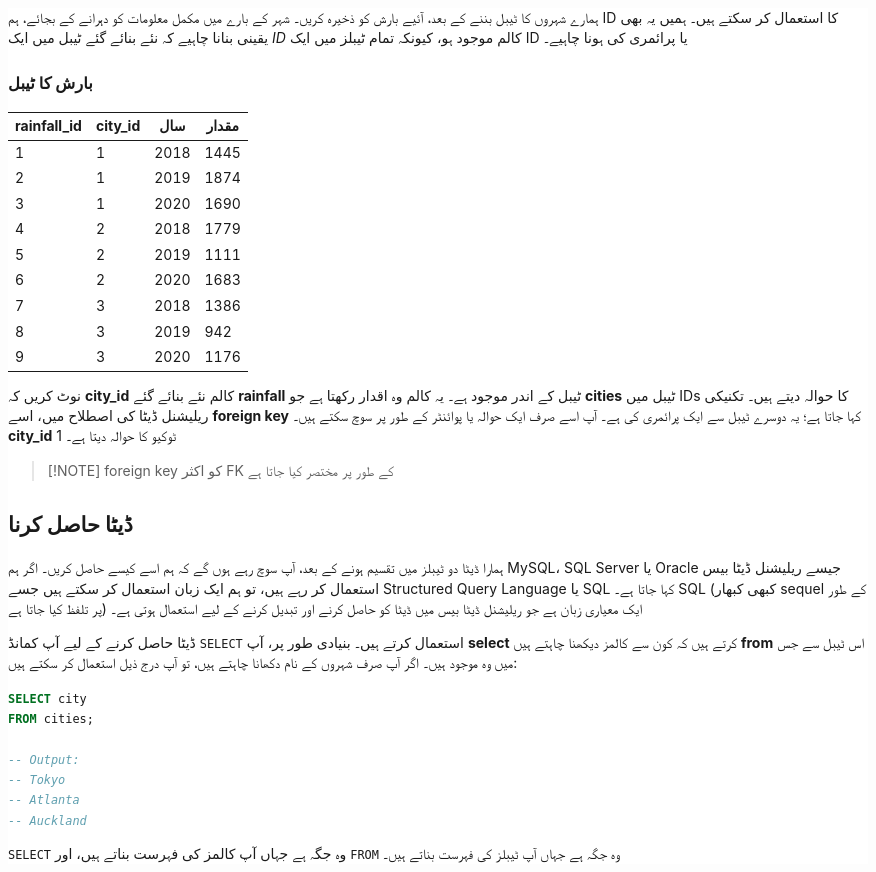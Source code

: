 ہمارے شہروں کا ٹیبل بننے کے بعد، آئیے بارش کو ذخیرہ کریں۔ شہر کے بارے میں مکمل معلومات کو دہرانے کے بجائے، ہم ID کا استعمال کر سکتے ہیں۔ ہمیں یہ بھی یقینی بنانا چاہیے کہ نئے بنائے گئے ٹیبل میں ایک *ID* کالم موجود ہو، کیونکہ تمام ٹیبلز میں ایک ID یا پرائمری کی ہونا چاہیے۔

### بارش کا ٹیبل

| rainfall_id | city_id | سال  | مقدار |
| ----------- | ------- | ---- | ------ |
| 1           | 1       | 2018 | 1445   |
| 2           | 1       | 2019 | 1874   |
| 3           | 1       | 2020 | 1690   |
| 4           | 2       | 2018 | 1779   |
| 5           | 2       | 2019 | 1111   |
| 6           | 2       | 2020 | 1683   |
| 7           | 3       | 2018 | 1386   |
| 8           | 3       | 2019 | 942    |
| 9           | 3       | 2020 | 1176   |

نوٹ کریں کہ **city_id** کالم نئے بنائے گئے **rainfall** ٹیبل کے اندر موجود ہے۔ یہ کالم وہ اقدار رکھتا ہے جو **cities** ٹیبل میں IDs کا حوالہ دیتے ہیں۔ تکنیکی ریلیشنل ڈیٹا کی اصطلاح میں، اسے **foreign key** کہا جاتا ہے؛ یہ دوسرے ٹیبل سے ایک پرائمری کی ہے۔ آپ اسے صرف ایک حوالہ یا پوائنٹر کے طور پر سوچ سکتے ہیں۔ **city_id** 1 ٹوکیو کا حوالہ دیتا ہے۔

> [!NOTE] foreign key کو اکثر FK کے طور پر مختصر کیا جاتا ہے

## ڈیٹا حاصل کرنا

ہمارا ڈیٹا دو ٹیبلز میں تقسیم ہونے کے بعد، آپ سوچ رہے ہوں گے کہ ہم اسے کیسے حاصل کریں۔ اگر ہم MySQL، SQL Server یا Oracle جیسے ریلیشنل ڈیٹا بیس استعمال کر رہے ہیں، تو ہم ایک زبان استعمال کر سکتے ہیں جسے Structured Query Language یا SQL کہا جاتا ہے۔ SQL (کبھی کبھار sequel کے طور پر تلفظ کیا جاتا ہے) ایک معیاری زبان ہے جو ریلیشنل ڈیٹا بیس میں ڈیٹا کو حاصل کرنے اور تبدیل کرنے کے لیے استعمال ہوتی ہے۔

ڈیٹا حاصل کرنے کے لیے آپ کمانڈ `SELECT` استعمال کرتے ہیں۔ بنیادی طور پر، آپ **select** کرتے ہیں کہ کون سے کالمز دیکھنا چاہتے ہیں **from** اس ٹیبل سے جس میں وہ موجود ہیں۔ اگر آپ صرف شہروں کے نام دکھانا چاہتے ہیں، تو آپ درج ذیل استعمال کر سکتے ہیں:

```sql
SELECT city
FROM cities;

-- Output:
-- Tokyo
-- Atlanta
-- Auckland
```

`SELECT` وہ جگہ ہے جہاں آپ کالمز کی فہرست بناتے ہیں، اور `FROM` وہ جگہ ہے جہاں آپ ٹیبلز کی فہرست بناتے ہیں۔
